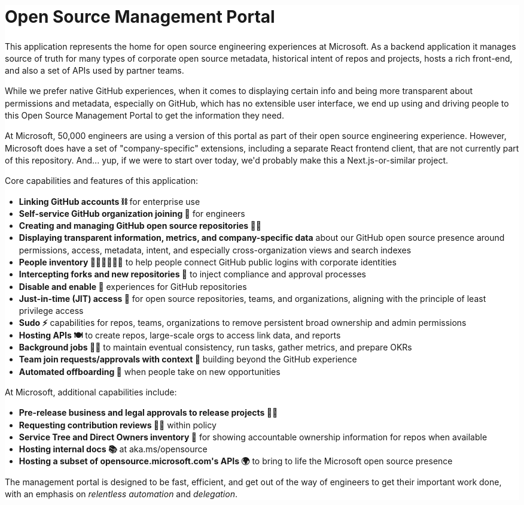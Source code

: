 # Open Source Management Portal

This application represents the home for open source engineering experiences
at Microsoft. As a backend application it manages source of truth for many
types of corporate open source metadata, historical intent of repos
and projects, hosts a rich front-end, and also a set of APIs used by partner
teams.

While we prefer native GitHub experiences, when it comes to displaying certain info
and being more transparent about permissions and metadata, especially on
GitHub, which has no extensible user interface, we end up using and driving
people to this Open Source Management Portal to get the information they
need.

At Microsoft, 50,000 engineers are using a version of this portal as part of
their open source engineering experience. However, Microsoft does have a set
of "company-specific" extensions, including a separate React frontend client,
that are not currently part of this repository. And... yup, if we were to
start over today, we'd probably make this a Next.js-or-similar project.

Core capabilities and features of this application:

- **Linking GitHub accounts ⛓️** for enterprise use
- **Self-service GitHub organization joining 🙋** for engineers
- **Creating and managing GitHub open source repositories 👩‍💻**
- **Displaying transparent information, metrics, and company-specific data** about our GitHub open source presence around permissions, access, metadata, intent, and especially cross-organization views and search indexes
- **People inventory 👨‍🦳🧑‍🚀🧒🏽** to help people connect GitHub public logins with corporate identities
- **Intercepting forks and new repositories 🔐** to inject compliance and approval processes
- **Disable and enable 🔑** experiences for GitHub repositories
- **Just-in-time (JIT) access 🚪** for open source repositories, teams, and organizations, aligning with the principle of least privilege access
- **Sudo ⚡️** capabilities for repos, teams, organizations to remove persistent broad ownership and admin permissions
- **Hosting APIs 🍽️** to create repos, large-scale orgs to access link data, and reports
- **Background jobs 👷‍♂️** to maintain eventual consistency, run tasks, gather metrics, and prepare OKRs
- **Team join requests/approvals with context 🚪** building beyond the GitHub experience
- **Automated offboarding 🛶** when people take on new opportunities

At Microsoft, additional capabilities include:

- **Pre-release business and legal approvals to release projects 🧑‍⚖️**
- **Requesting contribution reviews ✍🏾** within policy
- **Service Tree and Direct Owners inventory 🌳** for showing accountable ownership information for repos when available
- **Hosting internal docs 📚** at aka.ms/opensource
- **Hosting a subset of opensource.microsoft.com's APIs 🌍** to bring to life the Microsoft open source presence

The management portal is designed to be fast, efficient, and get out of the way of engineers
to get their important work done, with an emphasis on _relentless automation_ and _delegation_.
